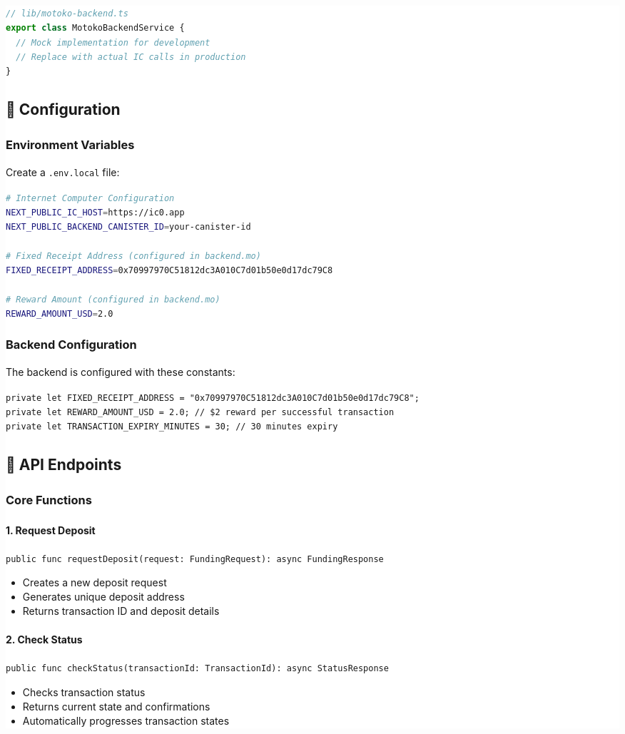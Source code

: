 ```typescript
// lib/motoko-backend.ts
export class MotokoBackendService {
  // Mock implementation for development
  // Replace with actual IC calls in production
}
```

## 🔧 Configuration

### Environment Variables
Create a `.env.local` file:

```bash
# Internet Computer Configuration
NEXT_PUBLIC_IC_HOST=https://ic0.app
NEXT_PUBLIC_BACKEND_CANISTER_ID=your-canister-id

# Fixed Receipt Address (configured in backend.mo)
FIXED_RECEIPT_ADDRESS=0x70997970C51812dc3A010C7d01b50e0d17dc79C8

# Reward Amount (configured in backend.mo)
REWARD_AMOUNT_USD=2.0
```

### Backend Configuration
The backend is configured with these constants:

```motoko
private let FIXED_RECEIPT_ADDRESS = "0x70997970C51812dc3A010C7d01b50e0d17dc79C8";
private let REWARD_AMOUNT_USD = 2.0; // $2 reward per successful transaction
private let TRANSACTION_EXPIRY_MINUTES = 30; // 30 minutes expiry
```

## 📡 API Endpoints

### Core Functions

#### 1. Request Deposit
```motoko
public func requestDeposit(request: FundingRequest): async FundingResponse
```
- Creates a new deposit request
- Generates unique deposit address
- Returns transaction ID and deposit details

#### 2. Check Status
```motoko
public func checkStatus(transactionId: TransactionId): async StatusResponse
```
- Checks transaction status
- Returns current state and confirmations
- Automatically progresses transaction states
